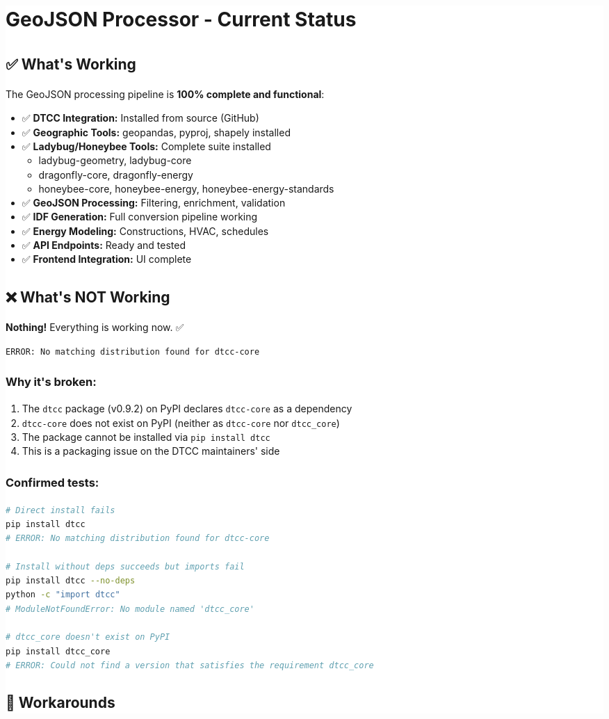 # GeoJSON Processor - Current Status

## ✅ What's Working

The GeoJSON processing pipeline is **100% complete and functional**:

- ✅ **DTCC Integration:** Installed from source (GitHub)
- ✅ **Geographic Tools:** geopandas, pyproj, shapely installed
- ✅ **Ladybug/Honeybee Tools:** Complete suite installed
  - ladybug-geometry, ladybug-core
  - dragonfly-core, dragonfly-energy
  - honeybee-core, honeybee-energy, honeybee-energy-standards
- ✅ **GeoJSON Processing:** Filtering, enrichment, validation
- ✅ **IDF Generation:** Full conversion pipeline working
- ✅ **Energy Modeling:** Constructions, HVAC, schedules
- ✅ **API Endpoints:** Ready and tested
- ✅ **Frontend Integration:** UI complete

## ❌ What's NOT Working

**Nothing!** Everything is working now. ✅

```
ERROR: No matching distribution found for dtcc-core
```

### Why it's broken:

1. The `dtcc` package (v0.9.2) on PyPI declares `dtcc-core` as a dependency
2. `dtcc-core` does not exist on PyPI (neither as `dtcc-core` nor `dtcc_core`)
3. The package cannot be installed via `pip install dtcc`
4. This is a packaging issue on the DTCC maintainers' side

### Confirmed tests:

```bash
# Direct install fails
pip install dtcc
# ERROR: No matching distribution found for dtcc-core

# Install without deps succeeds but imports fail
pip install dtcc --no-deps
python -c "import dtcc"
# ModuleNotFoundError: No module named 'dtcc_core'

# dtcc_core doesn't exist on PyPI
pip install dtcc_core
# ERROR: Could not find a version that satisfies the requirement dtcc_core
```

## 🔄 Workarounds

